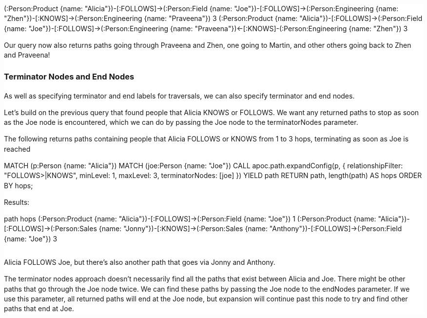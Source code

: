 (:Person:Product {name: "Alicia"})-[:FOLLOWS]→(:Person:Field {name: "Joe"})-[:FOLLOWS]→(:Person:Engineering {name: "Zhen"})-[:KNOWS]→(:Person:Engineering {name: "Praveena"})
3
(:Person:Product {name: "Alicia"})-[:FOLLOWS]→(:Person:Field {name: "Joe"})-[:FOLLOWS]→(:Person:Engineering {name: "Praveena"})←[:KNOWS]-(:Person:Engineering {name: "Zhen"})
3
</table>

Our query now also returns paths going through Praveena and Zhen, one going to Martin, and other others going back to Zhen and Praveena!

### Terminator Nodes and End Nodes

As well as specifying terminator and end labels for traversals, we can also specify terminator and end nodes.

Let’s build on the previous query that found people that Alicia KNOWS or FOLLOWS. We want any returned paths to stop as soon as the Joe node is encountered, which we can do by passing the Joe node to the terminatorNodes parameter.

The following returns paths containing people that Alicia FOLLOWS or KNOWS from 1 to 3 hops, terminating as soon as Joe is reached

<cypher>
MATCH (p:Person {name: "Alicia"})
MATCH (joe:Person {name: "Joe"})
CALL apoc.path.expandConfig(p, {
    relationshipFilter: "FOLLOWS>|KNOWS",
    minLevel: 1,
    maxLevel: 3,
    terminatorNodes: [joe]
})
YIELD path
RETURN path, length(path) AS hops
ORDER BY hops;
</cypher>

Results:
<table>
path	hops
(:Person:Product {name: "Alicia"})-[:FOLLOWS]→(:Person:Field {name: "Joe"})
1
(:Person:Product {name: "Alicia"})-[:FOLLOWS]→(:Person:Sales {name: "Jonny"})-[:KNOWS]→(:Person:Sales {name: "Anthony"})-[:FOLLOWS]→(:Person:Field {name: "Joe"})
3
</table>

Alicia FOLLOWS Joe, but there’s also another path that goes via Jonny and Anthony.

The terminator nodes approach doesn’t necessarily find all the paths that exist between Alicia and Joe. There might be other paths that go through the Joe node twice. We can find these paths by passing the Joe node to the endNodes parameter. If we use this parameter, all returned paths will end at the Joe node, but expansion will continue past this node to try and find other paths that end at Joe.

